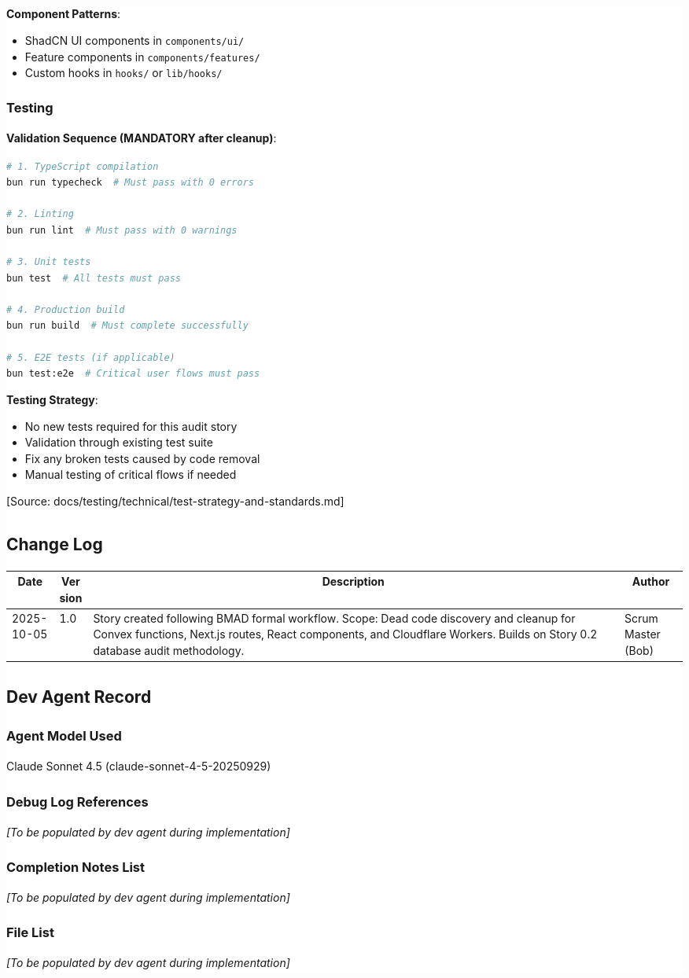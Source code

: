 **Component Patterns**:
- ShadCN UI components in `components/ui/`
- Feature components in `components/features/`
- Custom hooks in `hooks/` or `lib/hooks/`

### Testing

**Validation Sequence (MANDATORY after cleanup)**:
```bash
# 1. TypeScript compilation
bun run typecheck  # Must pass with 0 errors

# 2. Linting
bun run lint  # Must pass with 0 warnings

# 3. Unit tests
bun test  # All tests must pass

# 4. Production build
bun run build  # Must complete successfully

# 5. E2E tests (if applicable)
bun test:e2e  # Critical user flows must pass
```

**Testing Strategy**:
- No new tests required for this audit story
- Validation through existing test suite
- Fix any broken tests caused by code removal
- Manual testing of critical flows if needed

[Source: docs/testing/technical/test-strategy-and-standards.md]

## Change Log

| Date | Version | Description | Author |
|------|---------|-------------|--------|
| 2025-10-05 | 1.0 | Story created following BMAD formal workflow. Scope: Dead code discovery and cleanup for Convex functions, Next.js routes, React components, and Cloudflare Workers. Builds on Story 0.2 database audit methodology. | Scrum Master (Bob) |

## Dev Agent Record

### Agent Model Used
Claude Sonnet 4.5 (claude-sonnet-4-5-20250929)

### Debug Log References
_[To be populated by dev agent during implementation]_

### Completion Notes List
_[To be populated by dev agent during implementation]_

### File List
_[To be populated by dev agent during implementation]_
